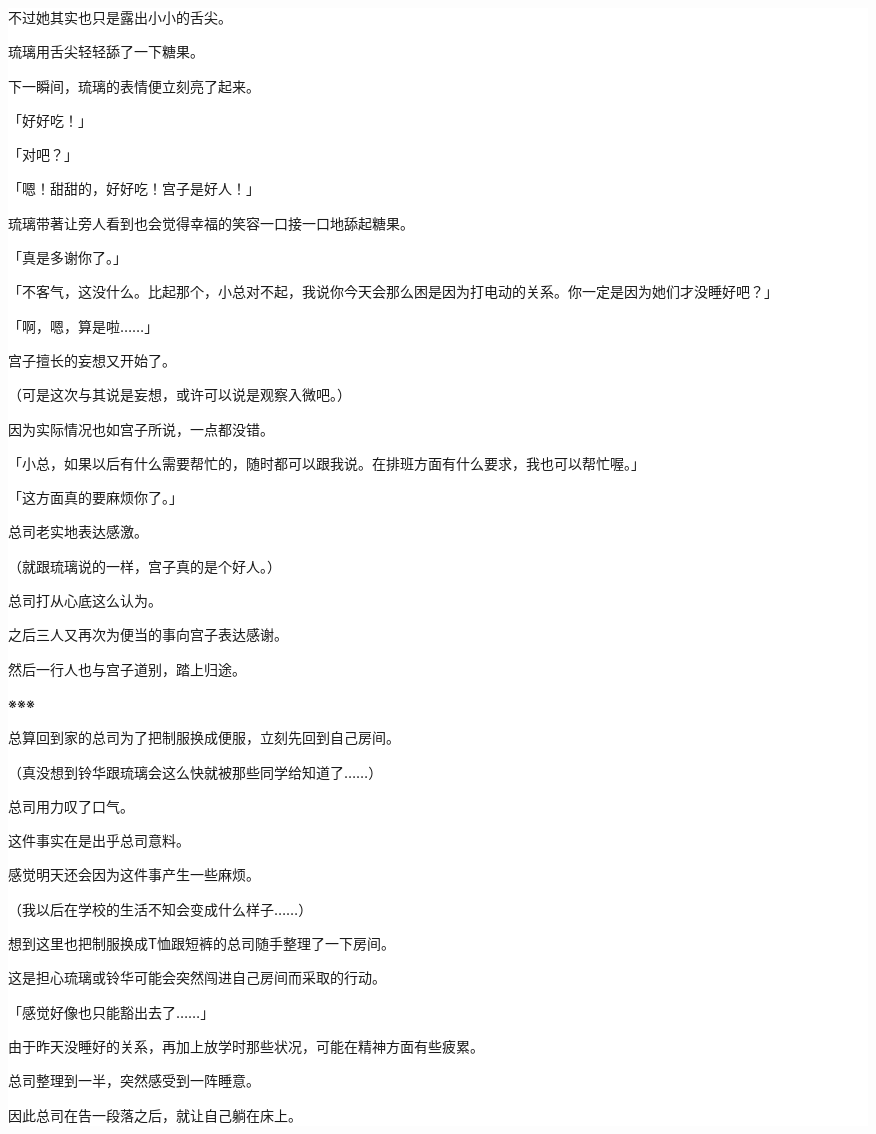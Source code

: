 不过她其实也只是露出小小的舌尖。

琉璃用舌尖轻轻舔了一下糖果。

下一瞬间，琉璃的表情便立刻亮了起来。

「好好吃！」

「对吧？」

「嗯！甜甜的，好好吃！宫子是好人！」

琉璃带著让旁人看到也会觉得幸福的笑容一口接一口地舔起糖果。

「真是多谢你了。」

「不客气，这没什么。比起那个，小总对不起，我说你今天会那么困是因为打电动的关系。你一定是因为她们才没睡好吧？」

「啊，嗯，算是啦……」

宫子擅长的妄想又开始了。

（可是这次与其说是妄想，或许可以说是观察入微吧。）

因为实际情况也如宫子所说，一点都没错。

「小总，如果以后有什么需要帮忙的，随时都可以跟我说。在排班方面有什么要求，我也可以帮忙喔。」

「这方面真的要麻烦你了。」

总司老实地表达感激。

（就跟琉璃说的一样，宫子真的是个好人。）

总司打从心底这么认为。

之后三人又再次为便当的事向宫子表达感谢。

然后一行人也与宫子道别，踏上归途。

※※※

总算回到家的总司为了把制服换成便服，立刻先回到自己房间。

（真没想到铃华跟琉璃会这么快就被那些同学给知道了……）

总司用力叹了口气。

这件事实在是出乎总司意料。

感觉明天还会因为这件事产生一些麻烦。

（我以后在学校的生活不知会变成什么样子……）

想到这里也把制服换成T恤跟短裤的总司随手整理了一下房间。

这是担心琉璃或铃华可能会突然闯进自己房间而采取的行动。

「感觉好像也只能豁出去了……」

由于昨天没睡好的关系，再加上放学时那些状况，可能在精神方面有些疲累。

总司整理到一半，突然感受到一阵睡意。

因此总司在告一段落之后，就让自己躺在床上。
